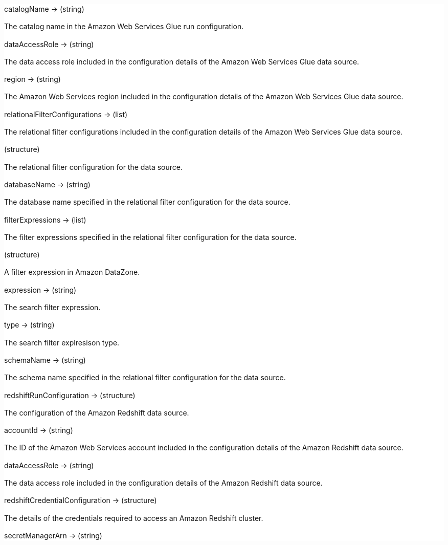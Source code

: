 catalogName -> (string)

The catalog name in the Amazon Web Services Glue run configuration.

dataAccessRole -> (string)

The data access role included in the configuration details of the Amazon Web Services Glue data source.

region -> (string)

The Amazon Web Services region included in the configuration details of the Amazon Web Services Glue data source.

relationalFilterConfigurations -> (list)

The relational filter configurations included in the configuration details of the Amazon Web Services Glue data source.

(structure)

The relational filter configuration for the data source.

databaseName -> (string)

The database name specified in the relational filter configuration for the data source.

filterExpressions -> (list)

The filter expressions specified in the relational filter configuration for the data source.

(structure)

A filter expression in Amazon DataZone.

expression -> (string)

The search filter expression.

type -> (string)

The search filter explresison type.

schemaName -> (string)

The schema name specified in the relational filter configuration for the data source.

redshiftRunConfiguration -> (structure)

The configuration of the Amazon Redshift data source.

accountId -> (string)

The ID of the Amazon Web Services account included in the configuration details of the Amazon Redshift data source.

dataAccessRole -> (string)

The data access role included in the configuration details of the Amazon Redshift data source.

redshiftCredentialConfiguration -> (structure)

The details of the credentials required to access an Amazon Redshift cluster.

secretManagerArn -> (string)
